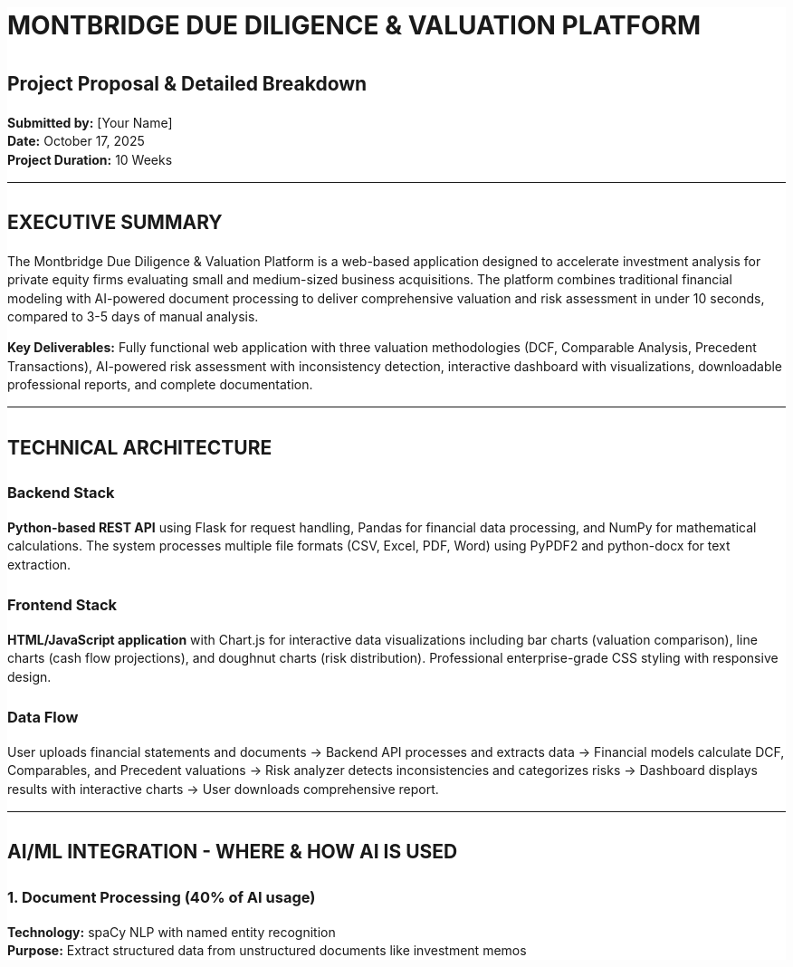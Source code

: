 # MONTBRIDGE DUE DILIGENCE & VALUATION PLATFORM
## Project Proposal & Detailed Breakdown

**Submitted by:** [Your Name]  
**Date:** October 17, 2025  
**Project Duration:** 10 Weeks

---

## EXECUTIVE SUMMARY

The Montbridge Due Diligence & Valuation Platform is a web-based application designed to accelerate investment analysis for private equity firms evaluating small and medium-sized business acquisitions. The platform combines traditional financial modeling with AI-powered document processing to deliver comprehensive valuation and risk assessment in under 10 seconds, compared to 3-5 days of manual analysis.

**Key Deliverables:** Fully functional web application with three valuation methodologies (DCF, Comparable Analysis, Precedent Transactions), AI-powered risk assessment with inconsistency detection, interactive dashboard with visualizations, downloadable professional reports, and complete documentation.

---

## TECHNICAL ARCHITECTURE

### Backend Stack
**Python-based REST API** using Flask for request handling, Pandas for financial data processing, and NumPy for mathematical calculations. The system processes multiple file formats (CSV, Excel, PDF, Word) using PyPDF2 and python-docx for text extraction.

### Frontend Stack
**HTML/JavaScript application** with Chart.js for interactive data visualizations including bar charts (valuation comparison), line charts (cash flow projections), and doughnut charts (risk distribution). Professional enterprise-grade CSS styling with responsive design.

### Data Flow
User uploads financial statements and documents → Backend API processes and extracts data → Financial models calculate DCF, Comparables, and Precedent valuations → Risk analyzer detects inconsistencies and categorizes risks → Dashboard displays results with interactive charts → User downloads comprehensive report.

---

## AI/ML INTEGRATION - WHERE & HOW AI IS USED

### 1. Document Processing (40% of AI usage)
**Technology:** spaCy NLP with named entity recognition  
**Purpose:** Extract structured data from unstructured documents like investment memos
